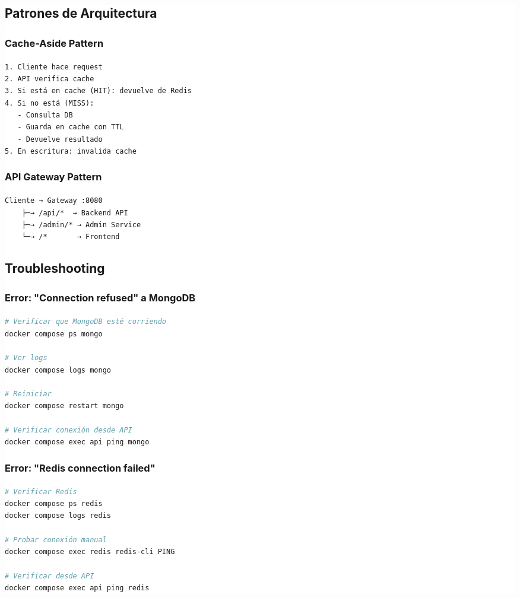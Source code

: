 ## Patrones de Arquitectura

### Cache-Aside Pattern

```
1. Cliente hace request
2. API verifica cache
3. Si está en cache (HIT): devuelve de Redis
4. Si no está (MISS):
   - Consulta DB
   - Guarda en cache con TTL
   - Devuelve resultado
5. En escritura: invalida cache
```

### API Gateway Pattern

```
Cliente → Gateway :8080
    ├─→ /api/*  → Backend API
    ├─→ /admin/* → Admin Service
    └─→ /*       → Frontend
```

## Troubleshooting

### Error: "Connection refused" a MongoDB

```bash
# Verificar que MongoDB esté corriendo
docker compose ps mongo

# Ver logs
docker compose logs mongo

# Reiniciar
docker compose restart mongo

# Verificar conexión desde API
docker compose exec api ping mongo
```

### Error: "Redis connection failed"

```bash
# Verificar Redis
docker compose ps redis
docker compose logs redis

# Probar conexión manual
docker compose exec redis redis-cli PING

# Verificar desde API
docker compose exec api ping redis
```
